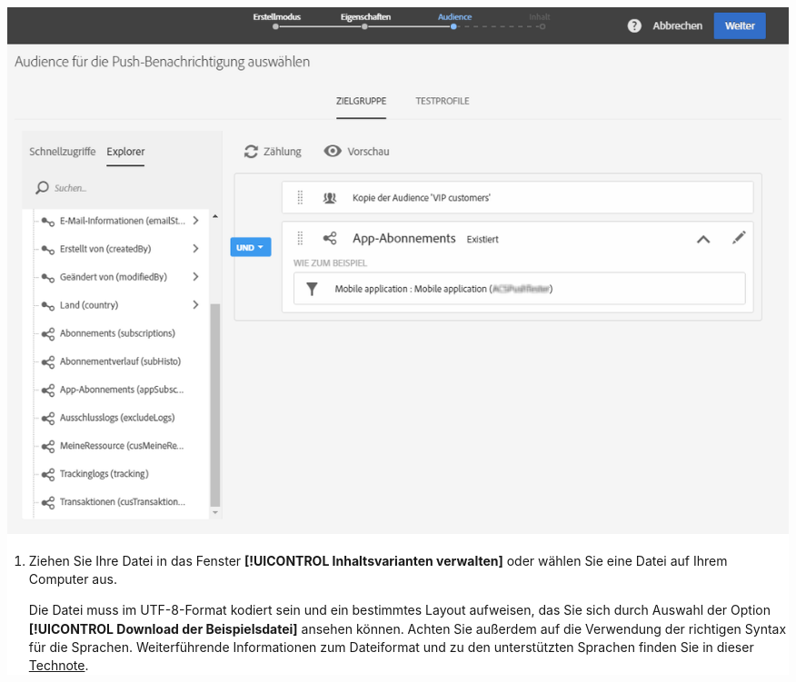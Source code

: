    ![](assets/push_notif_audience.png)

1. Ziehen Sie Ihre Datei in das Fenster **[!UICONTROL Inhaltsvarianten verwalten]** oder wählen Sie eine Datei auf Ihrem Computer aus.

   Die Datei muss im UTF-8-Format kodiert sein und ein bestimmtes Layout aufweisen, das Sie sich durch Auswahl der Option **[!UICONTROL Download der Beispielsdatei]** ansehen können. Achten Sie außerdem auf die Verwendung der richtigen Syntax für die Sprachen. Weiterführende Informationen zum Dateiformat und zu den unterstützten Sprachen finden Sie in dieser [Technote](https://helpx.adobe.com/de/campaign/kb/acs-generate-csv-multilingual-push.html).
